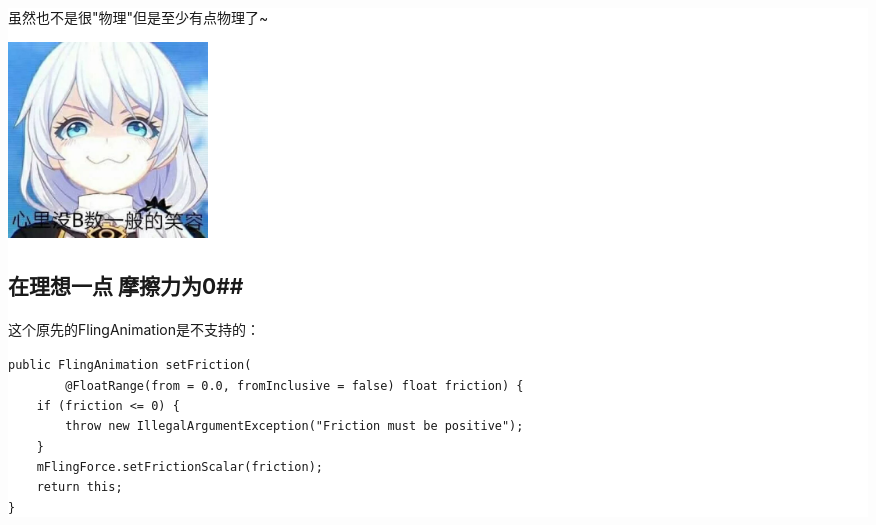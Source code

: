 虽然也不是很"物理"但是至少有点物理了~</p><img src="img/file_395965.jpg" width="200"></img>

## 在理想一点 摩擦力为0##
这个原先的FlingAnimation是不支持的：</p>

    public FlingAnimation setFriction(
            @FloatRange(from = 0.0, fromInclusive = false) float friction) {
        if (friction <= 0) {
            throw new IllegalArgumentException("Friction must be positive");
        }
        mFlingForce.setFrictionScalar(friction);
        return this;
    }
